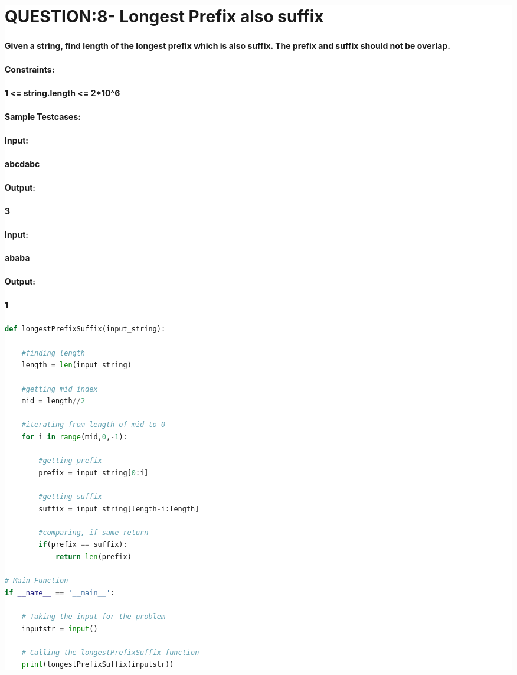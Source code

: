 # QUESTION:8- Longest Prefix also suffix

#### Given a string, find length of the longest prefix which is also suffix. The prefix and suffix should not be overlap.

#### Constraints:
#### 	1 <= string.length <= 2*10^6

#### Sample Testcases:
#### Input:
#### abcdabc
#### Output:
#### 3

#### Input:
#### ababa
#### Output:
#### 1


```python
def longestPrefixSuffix(input_string):
    
    #finding length
    length = len(input_string)
    
    #getting mid index
    mid = length//2
    
    #iterating from length of mid to 0
    for i in range(mid,0,-1):
        
        #getting prefix
        prefix = input_string[0:i]
        
        #getting suffix
        suffix = input_string[length-i:length]
        
        #comparing, if same return
        if(prefix == suffix):
            return len(prefix)

# Main Function
if __name__ == '__main__':
    
    # Taking the input for the problem
    inputstr = input()
    
    # Calling the longestPrefixSuffix function
    print(longestPrefixSuffix(inputstr))
```
